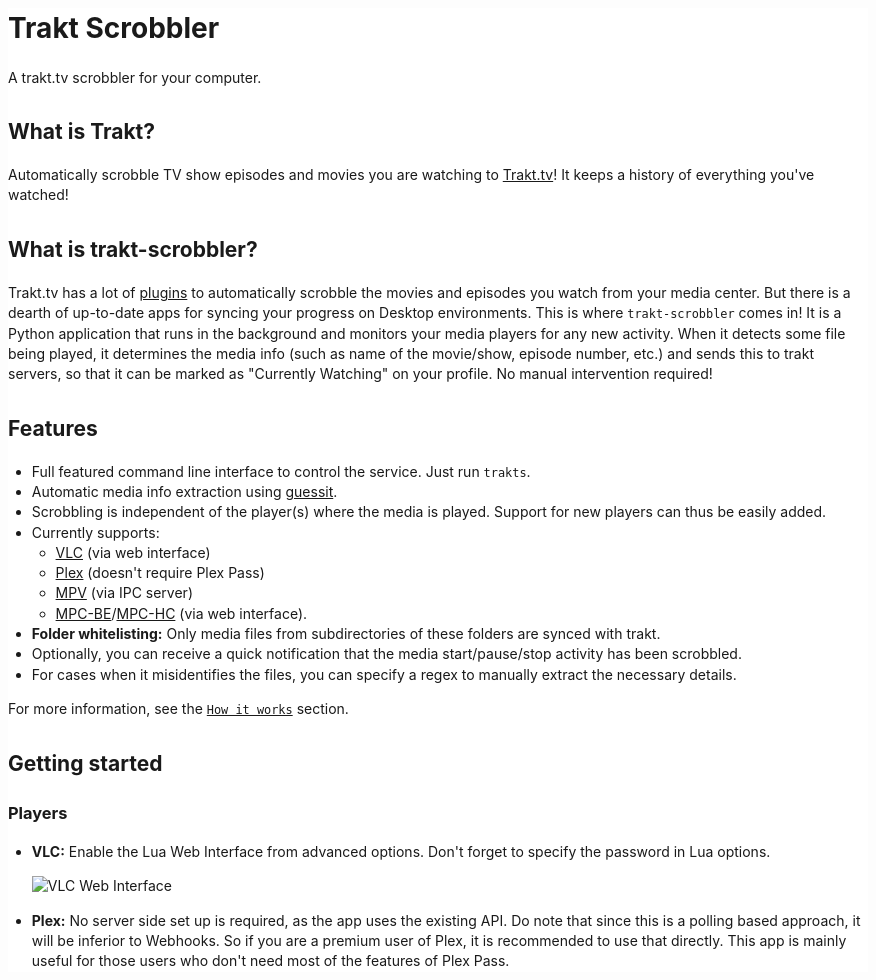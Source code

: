 # Trakt Scrobbler

A trakt.tv scrobbler for your computer.

## What is Trakt?

Automatically scrobble TV show episodes and movies you are watching to [Trakt.tv](https://trakt.tv)! It keeps a history of everything you've watched!

## What is trakt-scrobbler?

Trakt.tv has a lot of [plugins](https://trakt.tv/apps) to automatically scrobble the movies and episodes you watch from your media center. But there is a dearth of up-to-date apps for syncing your progress on Desktop environments. This is where `trakt-scrobbler` comes in! It is a Python application that runs in the background and monitors your media players for any new activity. When it detects some file being played, it determines the media info (such as name of the movie/show, episode number, etc.) and sends this to trakt servers, so that it can be marked as "Currently Watching" on your profile. No manual intervention required!

## Features

*   Full featured command line interface to control the service. Just run `trakts`.
*   Automatic media info extraction using [guessit](https://github.com/guessit-io/guessit).
*   Scrobbling is independent of the player(s) where the media is played. Support for new players can thus be easily added.
*   Currently supports:
    *   [VLC](https://www.videolan.org/vlc/) (via web interface)
    *   [Plex](https://www.plex.tv) (doesn't require Plex Pass)
    *   [MPV](https://mpv.io) (via IPC server)
    *   [MPC-BE](https://sourceforge.net/projects/mpcbe/)/[MPC-HC](https://mpc-hc.org) (via web interface).
*   **Folder whitelisting:** Only media files from subdirectories of these folders are synced with trakt.
*   Optionally, you can receive a quick notification that the media start/pause/stop activity has been scrobbled.
*   For cases when it misidentifies the files, you can specify a regex to manually extract the necessary details.

For more information, see the [`How it works`](#how-it-works) section.

## Getting started

### Players

*   **VLC:** Enable the Lua Web Interface from advanced options. Don't forget to specify the password in Lua options.

      ![VLC Web Interface](https://wiki.videolan.org/images/thumb/VLC_2.0_Activate_HTTP.png/450px-VLC_2.0_Activate_HTTP.png)

*   **Plex:** No server side set up is required, as the app uses the existing API. Do note that since this is a polling based approach, it will be inferior to Webhooks. So if you are a premium user of Plex, it is recommended to use that directly. This app is mainly useful for those users who don't need most of the features of Plex Pass.
